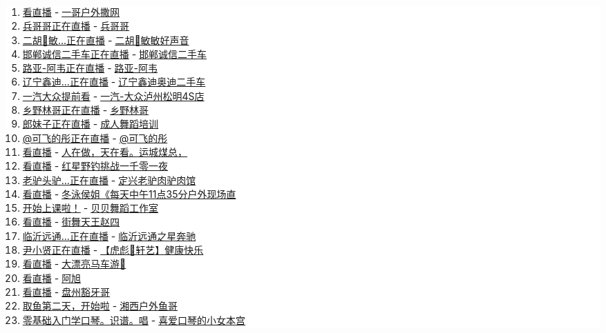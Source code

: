 1. [看直播](https://webcast.amemv.com/webcast/reflow/6923037561845762816) - [一哥户外撒网](https://www.iesdouyin.com/share/user/83424069913?sec_uid=MS4wLjABAAAA5H6oo1nbAXjfqjXr93bD9b-owV58zcGt2AqUjAMTRY4)
1. [兵哥哥正在直播](https://webcast.amemv.com/webcast/reflow/6923032315803618055) - [兵哥哥](https://www.iesdouyin.com/share/user/98669157772?sec_uid=MS4wLjABAAAA1cS99M_3DKw-er9YOaCyVKAMpUfvHPTVwlCVi0BGoas)
1. [二胡🎵敏...正在直播](https://webcast.amemv.com/webcast/reflow/6923043953633741572) - [二胡🎵敏敏好声音](https://www.iesdouyin.com/share/user/3249805111074124?sec_uid=MS4wLjABAAAAL5VrGkLyS27U80T1l38HWmFVax6E-pcJk3sWjHN28in0z9q_g-ENBR8jIRg7X5G3)
1. [邯郸诚信二手车正在直播](https://webcast.amemv.com/webcast/reflow/6923043205898390275) - [邯郸诚信二手车](https://www.iesdouyin.com/share/user/1662050129427863?sec_uid=MS4wLjABAAAA_KclG7dRRcnubKH-etjPYlxLJhxlByyu4Rh1uSuLSdKwndYoLg90HAr4Ta_RrDD3)
1. [路亚-阿韦正在直播](https://webcast.amemv.com/webcast/reflow/6922998571302144783) - [路亚-阿韦](https://www.iesdouyin.com/share/user/99633708706?sec_uid=MS4wLjABAAAAJRPx8g19kQ0wR9fqkbQlPukMGHAPH647FApFYBwl2bE)
1. [辽宁鑫迪...正在直播](https://webcast.amemv.com/webcast/reflow/6923039462628920071) - [辽宁鑫迪奥迪二手车](https://www.iesdouyin.com/share/user/945222118547588?sec_uid=MS4wLjABAAAAHKQVfqTKM5dnuoy9Y2f7cuXIiHkt3Quxfzw1ErG0gOU)
1. [一汽大众提前看](https://webcast.amemv.com/webcast/reflow/6923042309848304384) - [一汽-大众泸州松明4S店](https://www.iesdouyin.com/share/user/103038485243?sec_uid=MS4wLjABAAAA0uhXcktAzgfSDO_M-JVdOzgj2BXVfZBxKbwUMXWu-PA)
1. [乡野林哥正在直播](https://webcast.amemv.com/webcast/reflow/6922988971807296256) - [乡野林哥](https://www.iesdouyin.com/share/user/1371842295636831?sec_uid=MS4wLjABAAAAbFsh9hbjRYaEI8RDfjwx8kGj5xnp0PBozG0CB6TcrFIJcXWrSrbMsVWuPyIXAk3t)
1. [郎妹子正在直播](https://webcast.amemv.com/webcast/reflow/6923032622163626760) - [成人舞蹈培训](https://www.iesdouyin.com/share/user/60550231038?sec_uid=MS4wLjABAAAANiFGoY9EEQATwCtJvfoG3i2iAka_XMrHURFBtUkaU7c)
1. [@可飞的彤正在直播](https://webcast.amemv.com/webcast/reflow/6923003318801402624) - [@可飞的彤](https://www.iesdouyin.com/share/user/1582948755975024?sec_uid=MS4wLjABAAAAvVlfA9ZpdTELlXfqHBa0joqxmxIy7h3WqJeXbOMz6eBaLno73v-t-6LgoaPw9i0f)
1. [看直播](https://webcast.amemv.com/webcast/reflow/6923043235929869056) - [人在做，天在看。运城煤总，](https://www.iesdouyin.com/share/user/60654532726?sec_uid=MS4wLjABAAAAxlsoGiMsb3o3op5mi4KD7SIy--GI9aU--nlD1bGjLE0)
1. [看直播](https://webcast.amemv.com/webcast/reflow/6923023545333189380) - [红星野钓挑战一千零一夜](https://www.iesdouyin.com/share/user/105529107614?sec_uid=MS4wLjABAAAAXA8QIKhZOWa9YbmzprVYWFMspq5h7nmH9FABOrl7cZY)
1. [老驴头驴…正在直播](https://webcast.amemv.com/webcast/reflow/6923005917193980684) - [定兴老驴肉驴肉馆](https://www.iesdouyin.com/share/user/110769421680?sec_uid=MS4wLjABAAAAS5L56Tte2BOezNrsgEiW4dRowWS86GPKJt6J9LJtVv4)
1. [看直播](https://webcast.amemv.com/webcast/reflow/6923030579629820675) - [冬泳侯姐《每天中午11点35分户外现场直](https://www.iesdouyin.com/share/user/12972480568?sec_uid=MS4wLjABAAAAw0iekEItPYTNxhHRcSGz41E1v0zbuogYk4l2Wfc6uYw)
1. [开始上课啦！](https://webcast.amemv.com/webcast/reflow/6923041789704194824) - [贝贝舞蹈工作室](https://www.iesdouyin.com/share/user/73444870601?sec_uid=MS4wLjABAAAAfoT8fvsAZav2n3sN36TwZasFTmDHP6hqM19aV1nkpOA)
1. [看直播](https://webcast.amemv.com/webcast/reflow/6923029853860104975) - [街舞天王赵四](https://www.iesdouyin.com/share/user/79173712942?sec_uid=MS4wLjABAAAAZ4CZIrWa-36ShjRJePLZnhvRbclV0FBYPKJgxvuN1Q4)
1. [临沂远通...正在直播](https://webcast.amemv.com/webcast/reflow/6923038225678551816) - [临沂远通之星奔驰](https://www.iesdouyin.com/share/user/2774787317565255?sec_uid=MS4wLjABAAAAYGXz0HrGC2-p3Lcm79-IonMoEzLcCnpu6DY2SCs_uZ69RpCmG70BUa5JpbkRZcDb)
1. [尹小贤正在直播](https://webcast.amemv.com/webcast/reflow/6923042231599270667) - [【虎彪🐯轩艺】健康快乐](https://www.iesdouyin.com/share/user/2911106263159630?sec_uid=MS4wLjABAAAAOO84ysxE0L_kU_rKnNFUrA_WglbzZ7zrew4ICMCUWOKNtmlX8eEn1B85Mf9Iu3P4)
1. [看直播](https://webcast.amemv.com/webcast/reflow/6923029333851294478) - [大漂亮马车游🐎](https://www.iesdouyin.com/share/user/707712794769911?sec_uid=MS4wLjABAAAAL20CaZdiY43wWnXa1lfGLMGRT0faG3ETgqGdr6rXFmU)
1. [看直播](https://webcast.amemv.com/webcast/reflow/6923037095569181453) - [阿旭](https://www.iesdouyin.com/share/user/95854444663?sec_uid=MS4wLjABAAAAZES9xNvvVXKRhZPiFcYo84SW8GZdrJzTPooVAkZG3Hw)
1. [看直播](https://webcast.amemv.com/webcast/reflow/6923027210609740555) - [盘州豁牙哥](https://www.iesdouyin.com/share/user/2317365722219342?sec_uid=MS4wLjABAAAAH-VPK1HIW9Gi4YmOYg2ZDFYDoFTY15GBIeReHe3Bol8SgXris33MW5Fagcy93_Te)
1. [取鱼第二天，开始啦](https://webcast.amemv.com/webcast/reflow/6923030696705854220) - [湘西户外鱼哥](https://www.iesdouyin.com/share/user/65798994633?sec_uid=MS4wLjABAAAAX05HvIdyabGCTJvw6NFt1NneArWfDAmoDwsdcFNoT_I)
1. [零基础入门学口琴。识谱。唱](https://webcast.amemv.com/webcast/reflow/6923025607966411534) - [喜爱口琴的小女本宫](https://www.iesdouyin.com/share/user/4503696334796226?sec_uid=MS4wLjABAAAAvffq_TnjO6zJsPIB59lYW3s9YXvwKoBvsHv0x0uD1i9a7gUq8IIFuELJ5JTjrGZb)